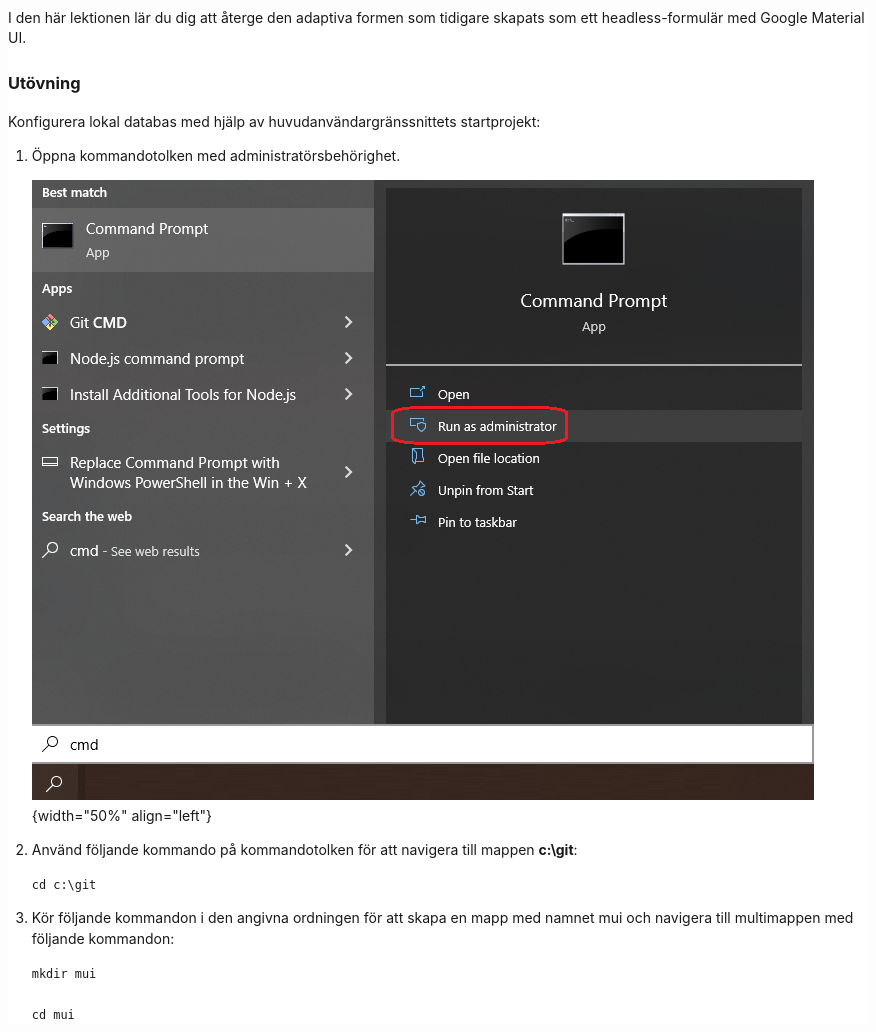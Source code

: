 I den här lektionen lär du dig att återge den adaptiva formen som tidigare skapats som ett headless-formulär med Google Material UI.

### Utövning

Konfigurera lokal databas med hjälp av huvudanvändargränssnittets startprojekt:

1. Öppna kommandotolken med administratörsbehörighet.

   ![](/help/assets/screenshot2028115829.png){width="50%" align="left"}


1. Använd följande kommando på kommandotolken för att navigera till mappen **c:\git**:

   ```Shell
   cd c:\git
   ```

1. Kör följande kommandon i den angivna ordningen för att skapa en mapp med namnet mui och navigera till multimappen med följande kommandon:

   ```Shell
   mkdir mui
   
   cd mui
   ```
